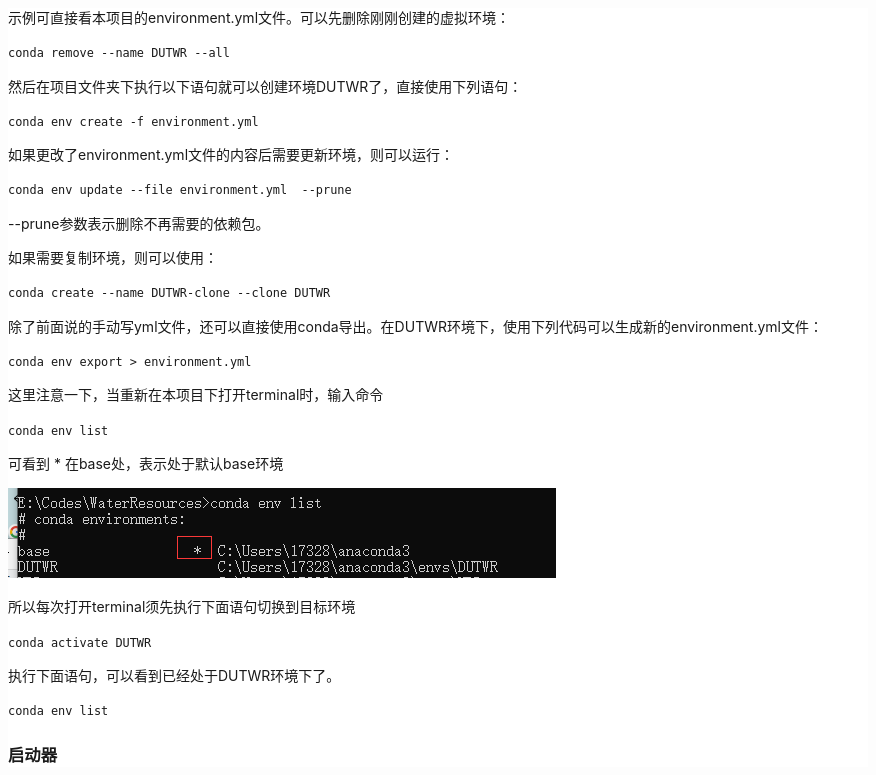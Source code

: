 示例可直接看本项目的environment.yml文件。可以先删除刚刚创建的虚拟环境：

```Shell
conda remove --name DUTWR --all
```

然后在项目文件夹下执行以下语句就可以创建环境DUTWR了，直接使用下列语句：

```Shell
conda env create -f environment.yml
```

如果更改了environment.yml文件的内容后需要更新环境，则可以运行：

```Shell
conda env update --file environment.yml  --prune
```

--prune参数表示删除不再需要的依赖包。
 
如果需要复制环境，则可以使用：
 
```Shell
conda create --name DUTWR-clone --clone DUTWR
``` 

除了前面说的手动写yml文件，还可以直接使用conda导出。在DUTWR环境下，使用下列代码可以生成新的environment.yml文件：

```Shell
conda env export > environment.yml
```

这里注意一下，当重新在本项目下打开terminal时，输入命令

```Shell
conda env list 
```

可看到 * 在base处，表示处于默认base环境  

![image](./image/GAGJ.png)   

所以每次打开terminal须先执行下面语句切换到目标环境

```Shell
conda activate DUTWR
```

执行下面语句，可以看到已经处于DUTWR环境下了。

```Shell
conda env list
```

 

### 启动器
